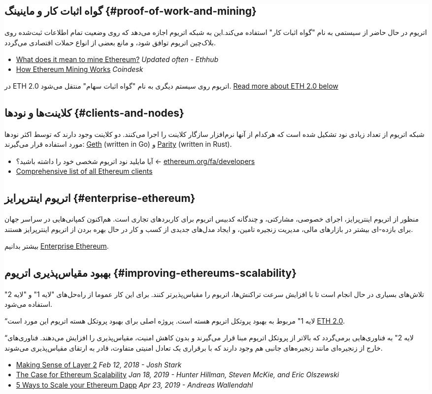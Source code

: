 ## گواه اثبات کار و ماینینگ {#proof-of-work-and-mining}

اتریوم در حال حاضر از سیستمی به نام "گواه اثبات کار" استفاده می‌کند.این به شبکه اتریوم اجازه می‌دهد که روی وضعیت تمام اطلاعات ثبت‌شده روی بلاک‌چین اتریوم توافق شود، و مانع بعضی از انواع حملات اقتصادی می‌گردد.

- [What does it mean to mine Ethereum?](https://docs.ethhub.io/using-ethereum/mining/) _Updated often - Ethhub_
- [How Ethereum Mining Works](https://www.coindesk.com/information/ethereum-mining-works) _Coindesk_

در ETH 2.0 اتریوم روی سیستم دیگری به نام "گواه اثبات سهام" منتقل می‌شود.
[Read more about ETH 2.0 below](./#eth-2-0)

## کلاینت‌ها و نود‌ها {#clients-and-nodes}

شبکه اتریوم از تعداد زیادی نود تشکیل شده است که هرکدام از آنها نرم‌افزار سازگار کلاینت را اجرا می‌کنند. دو کلاینت وجود دارند که توسط اکثر نود‌ها مورد استفاده قرار می‌گیرند:
[Geth](https://geth.ethereum.org/) (written in Go) و [Parity](https://www.parity.io/ethereum/) (written in Rust).

- آیا مایلید نود اتریوم شخصی خود را داشته باشید؟ ← [ethereum.org/fa/developers](/fa/developers/#کلاینت‌ها-و-اجرای-نود-شخصی-شما)
- [Comprehensive list of all Ethereum clients](https://github.com/ConsenSys/ethereum-developer-tools-list#ethereum-clients)

## اتریوم اینترپرایز {#enterprise-ethereum}

منظور از اتریوم اینترپرایز، اجرای خصوصی، مشارکتی، و چند‌گانه کد‌بیس اتریوم برای کاربرد‌های تجاری است. هم‌اکنون کمپانی‌هایی در سراسر جهان برای بازده-ای بیشتر در بازار‌های مالی، مدیریت زنجیره تامین، و ایجاد مدل‌های جدیدی از کسب و کار در حال بهره بردن از اتریوم اینترپرایز هستند.

بیشتر بدانیم
[Enterprise Ethereum](/enterprise).

## بهبود مقیاس‌پذیری اتریوم {#improving-ethereums-scalability}

تلاش‌های بسیاری در حال انجام است تا با افزایش سرعت تراکنش‌ها، اتریوم را مقیاس‌پذیر‌تر کنند. برای این کار عموما از راه‌حل‌های "لایه 1" و "لایه 2" استفاده می‌شود.

“لایه 1" مربوط به بهبود پروتکل اتریوم هسته است. پروژه اصلی برای بهبود پروتکل هسته اتریوم این مورد است
[ETH 2.0](./#eth-2-0).

“لایه 2" به فناوری‌هایی برمی‌گردد که بالاتر از پروتکل اتریوم مبنا قرار می‌گیرند و بدون کاهش امنیت، مقیاس‌پذیری را افزایش می‌دهند. فناوری‌های خارج از زنجیره‌ای مانند زنجیره‌های جانبی هم وجود دارند که با برقراری یک تعادل امنیتی متفاوت، قادر به ارتقای مقیاس‌پذیری می‌شوند.

- [Making Sense of Layer 2](https://medium.com/l4-media/making-sense-of-ethereums-layer-2-scaling-solutions-state-channels-plasma-and-truebit-22cb40dcc2f4) _Feb 12, 2018 - Josh Stark_
- [The Case for Ethereum Scalability](https://medium.com/connext/the-case-for-ethereum-scalability-d2a8035f880f) _Jan 18, 2019 - Hunter Hillman, Steven McKie, and Eric Olszewski_
- [5 Ways to Scale your Ethereum Dapp](https://kauri.io/article/7ccaaa2fe7f344d5bf53807cb5c01530) _Apr 23, 2019 - Andreas Wallendahl_
